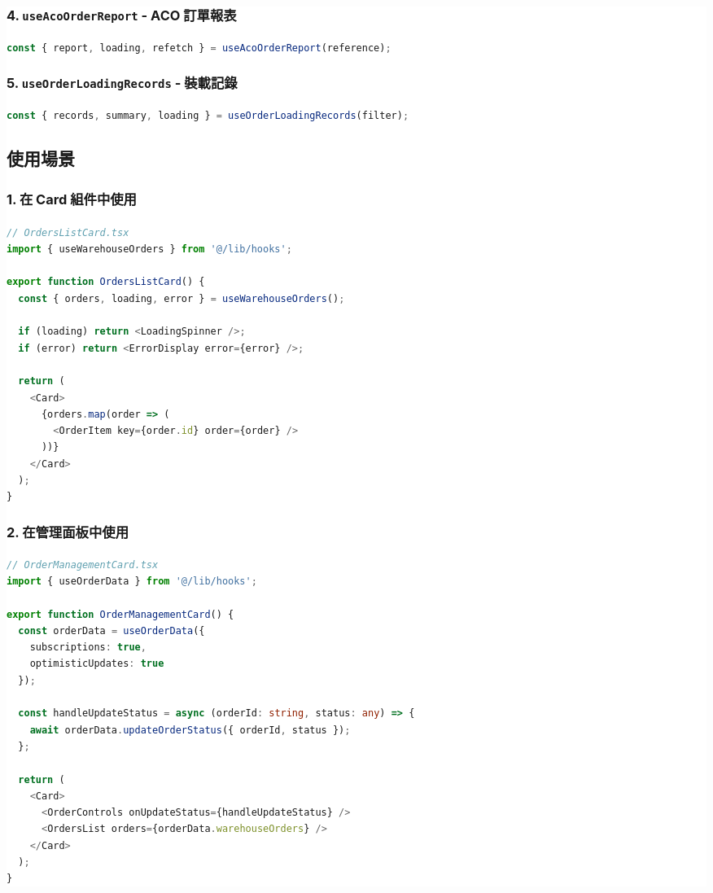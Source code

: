 ### 4. `useAcoOrderReport` - ACO 訂單報表
```typescript
const { report, loading, refetch } = useAcoOrderReport(reference);
```

### 5. `useOrderLoadingRecords` - 裝載記錄
```typescript
const { records, summary, loading } = useOrderLoadingRecords(filter);
```

## 使用場景

### 1. 在 Card 組件中使用
```typescript
// OrdersListCard.tsx
import { useWarehouseOrders } from '@/lib/hooks';

export function OrdersListCard() {
  const { orders, loading, error } = useWarehouseOrders();
  
  if (loading) return <LoadingSpinner />;
  if (error) return <ErrorDisplay error={error} />;
  
  return (
    <Card>
      {orders.map(order => (
        <OrderItem key={order.id} order={order} />
      ))}
    </Card>
  );
}
```

### 2. 在管理面板中使用
```typescript
// OrderManagementCard.tsx
import { useOrderData } from '@/lib/hooks';

export function OrderManagementCard() {
  const orderData = useOrderData({
    subscriptions: true,
    optimisticUpdates: true
  });
  
  const handleUpdateStatus = async (orderId: string, status: any) => {
    await orderData.updateOrderStatus({ orderId, status });
  };
  
  return (
    <Card>
      <OrderControls onUpdateStatus={handleUpdateStatus} />
      <OrdersList orders={orderData.warehouseOrders} />
    </Card>
  );
}
```
